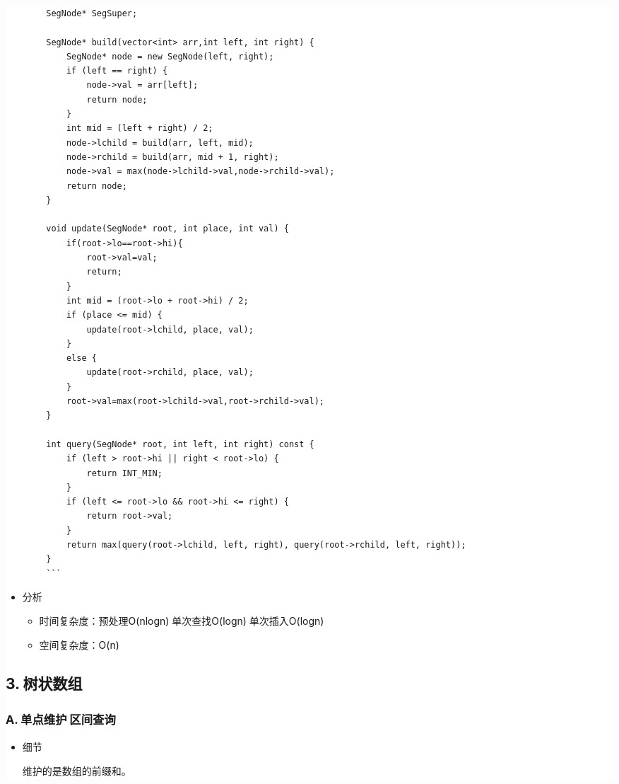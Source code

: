             SegNode* SegSuper;
            
            SegNode* build(vector<int> arr,int left, int right) {
                SegNode* node = new SegNode(left, right);
                if (left == right) {
                    node->val = arr[left];
                    return node;
                }
                int mid = (left + right) / 2;
                node->lchild = build(arr, left, mid);
                node->rchild = build(arr, mid + 1, right);
                node->val = max(node->lchild->val,node->rchild->val);
                return node;
            }
            
            void update(SegNode* root, int place, int val) {
                if(root->lo==root->hi){
                    root->val=val;
                    return;
                }
                int mid = (root->lo + root->hi) / 2;
                if (place <= mid) {
                    update(root->lchild, place, val);
                }
                else {
                    update(root->rchild, place, val);
                }
                root->val=max(root->lchild->val,root->rchild->val);
            }
            
            int query(SegNode* root, int left, int right) const {
                if (left > root->hi || right < root->lo) {
                    return INT_MIN;
                }
                if (left <= root->lo && root->hi <= right) {
                    return root->val;
                }
                return max(query(root->lchild, left, right), query(root->rchild, left, right));
            }
            ```

* 分析

    * 时间复杂度：预处理O(nlogn) 单次查找O(logn) 单次插入O(logn)

    * 空间复杂度：O(n)

## 3. 树状数组 

### A. 单点维护 区间查询

* 细节

    维护的是数组的前缀和。
